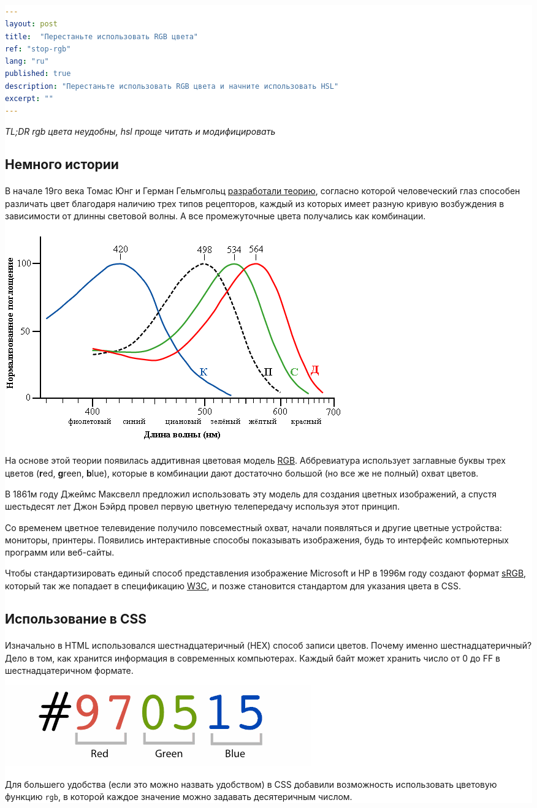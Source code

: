```yaml
---
layout: post
title:  "Перестаньте использовать RGB цвета"
ref: "stop-rgb"
lang: "ru"
published: true
description: "Перестаньте использовать RGB цвета и начните использовать HSL"
excerpt: ""
---
```


*TL;DR rgb цвета неудобны, hsl проще читать и модифицировать*

## Немного истории

В начале 19го века Томас Юнг и Герман Гельмгольц [разработали теорию][yh-theory], согласно которой человеческий глаз
способен различать цвет благодаря наличию трех типов рецепторов, каждый из которых имеет разную кривую
возбуждения в зависимости от длинны световой волны. А все промежуточные цвета получались как комбинации.

![Чувствительность рецепторов][yh-theory-img]

На основе этой теории появилась аддитивная цветовая модель [RGB][rgb]. Аббревиатура использует заглавные
буквы трех цветов (**r**ed, **g**reen, **b**lue), которые в комбинации дают достаточно большой
(но все же не полный) охват цветов.

В 1861м году Джеймс Максвелл предложил использовать эту модель для создания цветных изображений,
а спустя шестьдесят лет Джон Бэйрд провел первую цветную телепередачу используя этот принцип.

Со временем цветное телевидение получило повсеместный охват, начали появляться и другие цветные
устройства: мониторы, принтеры. Появились интерактивные способы показывать изображения, будь то
интерфейс компьютерных программ или веб-сайты.

Чтобы стандартизировать единый способ представления изображение Microsoft и HP в 1996м году создают
формат [sRGB][srgb], который так же попадает в спецификацию [W3C][html3], и позже становится стандартом для
указания цвета в CSS.

## Использование в CSS

Изначально в HTML использовался шестнадцатеричный (HEX) способ записи цветов.
Почему именно шестнадцатеричный? Дело в том, как хранится информация в современных компьютерах.
Каждый байт может хранить число от 0 до FF в шестнадцатеричном формате.

![HEX][hex-img]

Для большего удобства (если это можно назвать удобством) в CSS добавили возможность
использовать цветовую функцию `rgb`, в которой каждое значение можно задавать
десятеричным числом.


[yh-theory]: https://ru.wikipedia.org/wiki/Теория_цветоощущения_Гельмгольца "Теория цветоощущения Гельмгольца"
[rgb]: https://ru.wikipedia.org/wiki/RGB
[yh-theory-img]: /assets/img/stop-using-rgb/yh-theory-ru.png "Colors"
[hex-img]: /assets/img/stop-using-rgb/hex.png "Colors"
[hsl-img]: /assets/img/stop-using-rgb/hsl.png "HSL cylynder"
[line-img]: /assets/img/stop-using-rgb/line.png "HSL line"
[yellow-img]: /assets/img/stop-using-rgb/l.png "L line"
[material-img]: /assets/img/stop-using-rgb/material.jpg "Colors"
[srgb]: https://ru.wikipedia.org/wiki/SRGB "sRGB"
[material]: https://material.io/guidelines/style/color.html# "Метариал дизайн цвета"
[html3]: https://www.w3.org/TR/REC-html32 "HTML 3.2 spec"
[berk]: https://cvc.cs.stonybrook.edu/Publications/1982/BBK82/file.pdf "A human factors study of color notation systems for computer graphics"
[low]: https://webkit.org/blog/6682/improving-color-on-the-web/ "Colors of the web"
[colormin]: https://github.com/ben-eb/postcss-colormin "postcss-colormin plugin."